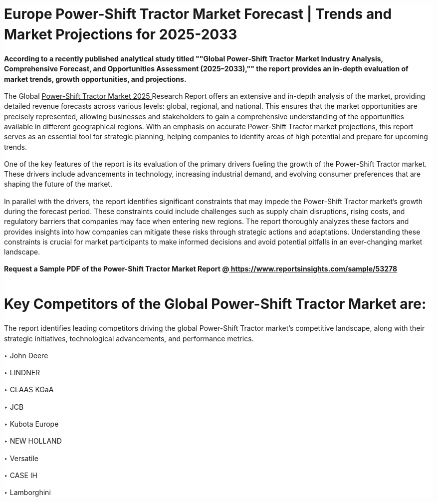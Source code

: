 # Europe Power-Shift Tractor Market Forecast | Trends and Market Projections for 2025-2033

<strong>According to a recently published analytical study titled ""Global Power-Shift Tractor Market Industry Analysis, Comprehensive Forecast, and Opportunities Assessment (2025–2033),"" the report provides an in-depth evaluation of market trends, growth opportunities, and projections.</strong>

The Global <a href=https://www.reportsinsights.com/sample/53278>Power-Shift Tractor Market 2025 </a> Research Report offers an extensive and in-depth analysis of the market, providing detailed revenue forecasts across various levels: global, regional, and national. This ensures that the market opportunities are precisely represented, allowing businesses and stakeholders to gain a comprehensive understanding of the opportunities available in different geographical regions. With an emphasis on accurate Power-Shift Tractor market projections, this report serves as an essential tool for strategic planning, helping companies to identify areas of high potential and prepare for upcoming trends.

One of the key features of the report is its evaluation of the primary drivers fueling the growth of the Power-Shift Tractor market. These drivers include advancements in technology, increasing industrial demand, and evolving consumer preferences that are shaping the future of the market. 

In parallel with the drivers, the report identifies significant constraints that may impede the Power-Shift Tractor market’s growth during the forecast period. These constraints could include challenges such as supply chain disruptions, rising costs, and regulatory barriers that companies may face when entering new regions. The report thoroughly analyzes these factors and provides insights into how companies can mitigate these risks through strategic actions and adaptations. Understanding these constraints is crucial for market participants to make informed decisions and avoid potential pitfalls in an ever-changing market landscape.

<strong>Request a Sample PDF of the Power-Shift Tractor Market Report </strong><strong>@<a href=https://www.reportsinsights.com/sample/53278> https://www.reportsinsights.com/sample/53278</a></strong></font>

# <strong>Key Competitors of the Global Power-Shift Tractor Market are:</strong>

The report identifies leading competitors driving the global Power-Shift Tractor market’s competitive landscape, along with their strategic initiatives, technological advancements, and performance metrics.

‣ John Deere

‣ LINDNER

‣ CLAAS KGaA

‣ JCB

‣ Kubota Europe

‣ NEW HOLLAND

‣ Versatile

‣ CASE IH

‣ Lamborghini
